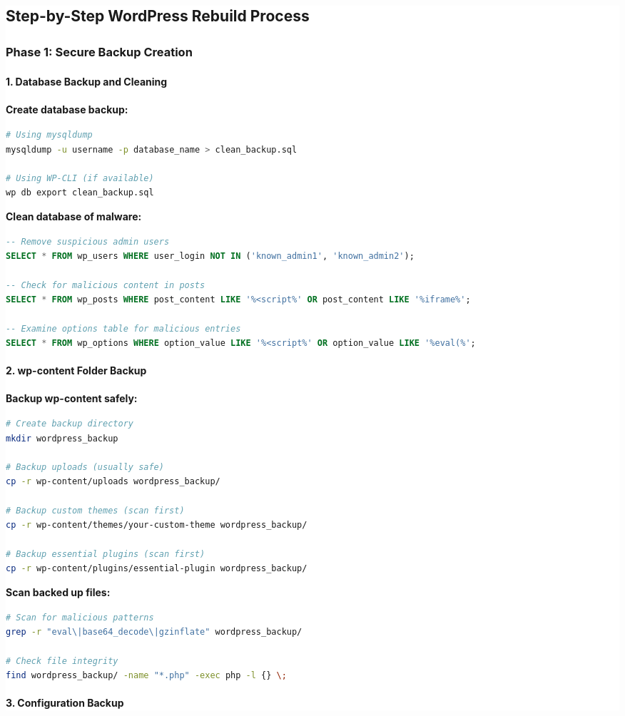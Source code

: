 ## Step-by-Step WordPress Rebuild Process

### Phase 1: Secure Backup Creation

#### 1. Database Backup and Cleaning

**Create database backup:**
```bash
# Using mysqldump
mysqldump -u username -p database_name > clean_backup.sql

# Using WP-CLI (if available)
wp db export clean_backup.sql
```

**Clean database of malware:**
```sql
-- Remove suspicious admin users
SELECT * FROM wp_users WHERE user_login NOT IN ('known_admin1', 'known_admin2');

-- Check for malicious content in posts
SELECT * FROM wp_posts WHERE post_content LIKE '%<script%' OR post_content LIKE '%iframe%';

-- Examine options table for malicious entries
SELECT * FROM wp_options WHERE option_value LIKE '%<script%' OR option_value LIKE '%eval(%';
```

#### 2. wp-content Folder Backup

**Backup wp-content safely:**
```bash
# Create backup directory
mkdir wordpress_backup

# Backup uploads (usually safe)
cp -r wp-content/uploads wordpress_backup/

# Backup custom themes (scan first)
cp -r wp-content/themes/your-custom-theme wordpress_backup/

# Backup essential plugins (scan first)
cp -r wp-content/plugins/essential-plugin wordpress_backup/
```

**Scan backed up files:**
```bash
# Scan for malicious patterns
grep -r "eval\|base64_decode\|gzinflate" wordpress_backup/

# Check file integrity
find wordpress_backup/ -name "*.php" -exec php -l {} \;
```

#### 3. Configuration Backup
